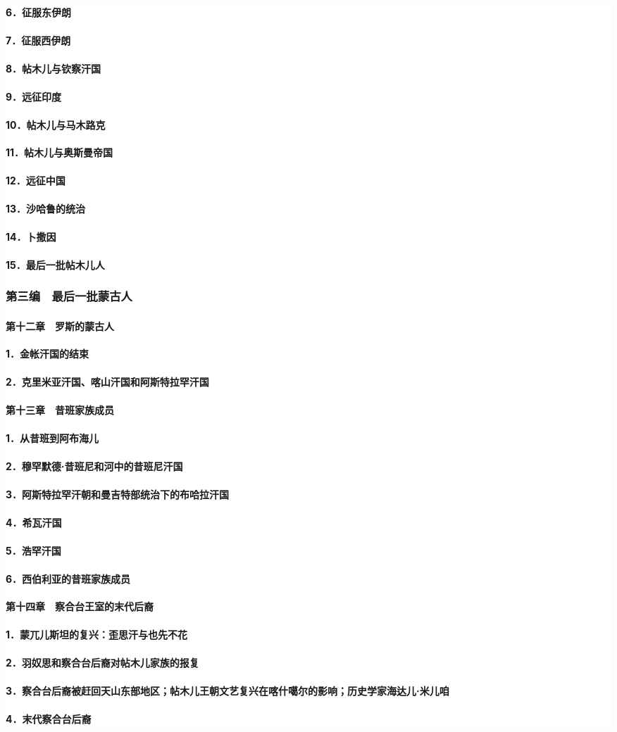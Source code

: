 #### 6．征服东伊朗

#### 7．征服西伊朗

#### 8．帖木儿与钦察汗国

#### 9．远征印度

#### 10．帖木儿与马木路克

#### 11．帖木儿与奥斯曼帝国

#### 12．远征中国

#### 13．沙哈鲁的统治

#### 14．卜撒因

#### 15．最后一批帖木儿人

### 第三编　最后一批蒙古人

#### 第十二章　罗斯的蒙古人

#### 1．金帐汗国的结束

#### 2．克里米亚汗国、喀山汗国和阿斯特拉罕汗国

#### 第十三章　昔班家族成员

#### 1．从昔班到阿布海儿

#### 2．穆罕默德·昔班尼和河中的昔班尼汗国

#### 3．阿斯特拉罕汗朝和曼吉特部统治下的布哈拉汗国

#### 4．希瓦汗国

#### 5．浩罕汗国

#### 6．西伯利亚的昔班家族成员

#### 第十四章　察合台王室的末代后裔

#### 1．蒙兀儿斯坦的复兴：歪思汗与也先不花

#### 2．羽奴思和察合台后裔对帖木儿家族的报复

#### 3．察合台后裔被赶回天山东部地区；帖木儿王朝文艺复兴在喀什噶尔的影响；历史学家海达儿·米儿咱

#### 4．末代察合台后裔
